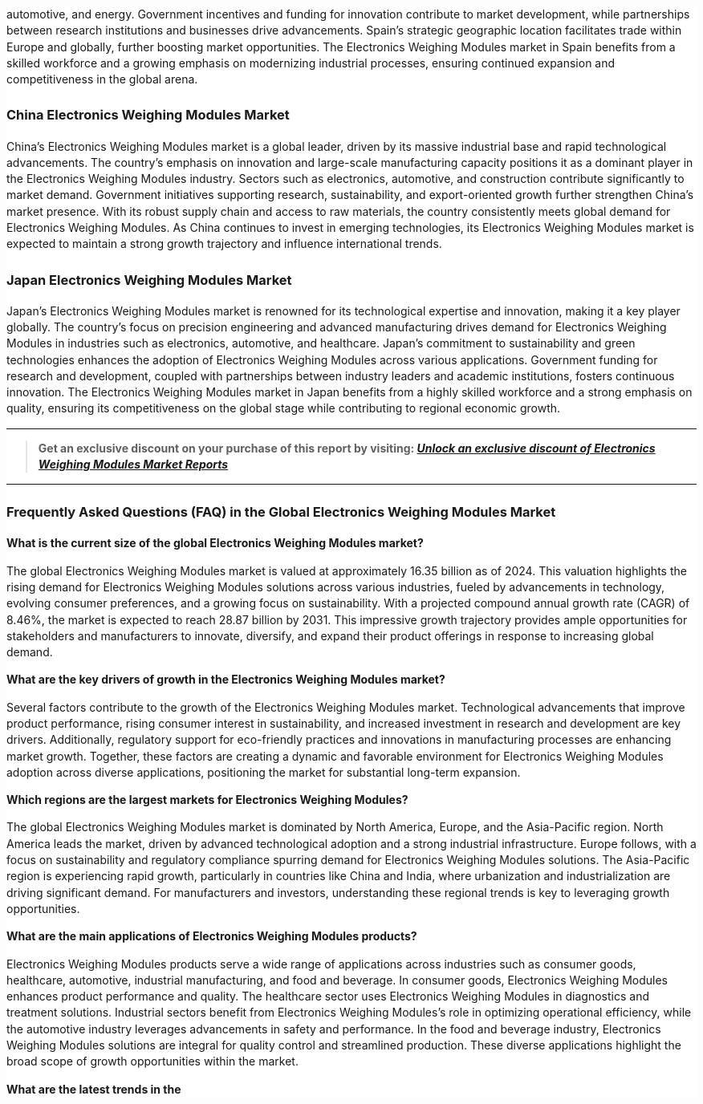 automotive, and energy. Government incentives and funding for innovation contribute to market development, while partnerships between research institutions and businesses drive advancements. Spain&rsquo;s strategic geographic location facilitates trade within Europe and globally, further boosting market opportunities. The Electronics Weighing Modules market in Spain benefits from a skilled workforce and a growing emphasis on modernizing industrial processes, ensuring continued expansion and competitiveness in the global arena.</p><h3>China Electronics Weighing Modules Market</h3><p>China&rsquo;s Electronics Weighing Modules market is a global leader, driven by its massive industrial base and rapid technological advancements. The country&rsquo;s emphasis on innovation and large-scale manufacturing capacity positions it as a dominant player in the Electronics Weighing Modules industry. Sectors such as electronics, automotive, and construction contribute significantly to market demand. Government initiatives supporting research, sustainability, and export-oriented growth further strengthen China&rsquo;s market presence. With its robust supply chain and access to raw materials, the country consistently meets global demand for Electronics Weighing Modules. As China continues to invest in emerging technologies, its Electronics Weighing Modules market is expected to maintain a strong growth trajectory and influence international trends.</p><h3>Japan Electronics Weighing Modules Market</h3><p>Japan&rsquo;s Electronics Weighing Modules market is renowned for its technological expertise and innovation, making it a key player globally. The country&rsquo;s focus on precision engineering and advanced manufacturing drives demand for Electronics Weighing Modules in industries such as electronics, automotive, and healthcare. Japan&rsquo;s commitment to sustainability and green technologies enhances the adoption of Electronics Weighing Modules across various applications. Government funding for research and development, coupled with partnerships between industry leaders and academic institutions, fosters continuous innovation. The Electronics Weighing Modules market in Japan benefits from a highly skilled workforce and a strong emphasis on quality, ensuring its competitiveness on the global stage while contributing to regional economic growth.</p><hr /><blockquote><p><strong>Get an exclusive discount on your purchase of this report by visiting: <em><a href="://marketresearchpulse.com/ask-for-discount/129260?utm_source=Github&amp;utm_medium=0115">Unlock an exclusive discount of Electronics Weighing Modules Market Reports</a></em>&nbsp;</strong></p></blockquote><hr /><h3>Frequently Asked Questions (FAQ) in the Global Electronics Weighing Modules Market</h3><p><strong>What is the current size of the global Electronics Weighing Modules market?</strong></p><p>The global Electronics Weighing Modules market is valued at approximately 16.35 billion as of 2024. This valuation highlights the rising demand for Electronics Weighing Modules solutions across various industries, fueled by advancements in technology, evolving consumer preferences, and a growing focus on sustainability. With a projected compound annual growth rate (CAGR) of 8.46%, the market is expected to reach 28.87 billion by 2031. This impressive growth trajectory provides ample opportunities for stakeholders and manufacturers to innovate, diversify, and expand their product offerings in response to increasing global demand.</p><p><strong>What are the key drivers of growth in the Electronics Weighing Modules market?</strong></p><p>Several factors contribute to the growth of the Electronics Weighing Modules market. Technological advancements that improve product performance, rising consumer interest in sustainability, and increased investment in research and development are key drivers. Additionally, regulatory support for eco-friendly practices and innovations in manufacturing processes are enhancing market growth. Together, these factors are creating a dynamic and favorable environment for Electronics Weighing Modules adoption across diverse applications, positioning the market for substantial long-term expansion.</p><p><strong>Which regions are the largest markets for Electronics Weighing Modules?</strong></p><p>The global Electronics Weighing Modules market is dominated by North America, Europe, and the Asia-Pacific region. North America leads the market, driven by advanced technological adoption and a strong industrial infrastructure. Europe follows, with a focus on sustainability and regulatory compliance spurring demand for Electronics Weighing Modules solutions. The Asia-Pacific region is experiencing rapid growth, particularly in countries like China and India, where urbanization and industrialization are driving significant demand. For manufacturers and investors, understanding these regional trends is key to leveraging growth opportunities.</p><p><strong>What are the main applications of Electronics Weighing Modules products?</strong></p><p>Electronics Weighing Modules products serve a wide range of applications across industries such as consumer goods, healthcare, automotive, industrial manufacturing, and food and beverage. In consumer goods, Electronics Weighing Modules enhances product performance and quality. The healthcare sector uses Electronics Weighing Modules in diagnostics and treatment solutions. Industrial sectors benefit from Electronics Weighing Modules&rsquo;s role in optimizing operational efficiency, while the automotive industry leverages advancements in safety and performance. In the food and beverage industry, Electronics Weighing Modules solutions are integral for quality control and streamlined production. These diverse applications highlight the broad scope of growth opportunities within the market.</p><p><strong>What are the latest trends in the